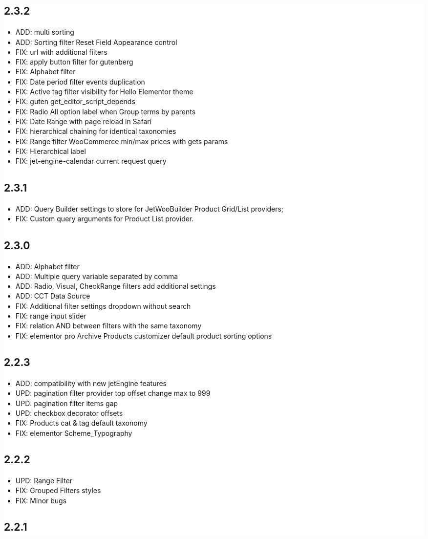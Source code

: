 ## 2.3.2

- ADD: multi sorting
- ADD: Sorting filter Reset Field Appearance control
- FIX: url with additional filters
- FIX: apply button filter for gutenberg
- FIX: Alphabet filter
- FIX: Date period filter events duplication
- FIX: Active tag filter visibility for Hello Elementor theme
- FIX: guten get_editor_script_depends
- FIX: Radio All option label when Group terms by parents
- FIX: Date Range with page reload in Safari
- FIX: hierarchical chaining for identical taxonomies
- FIX: Range filter WooCommerce min/max prices with gets params
- FIX: Hierarchical label
- FIX: jet-engine-calendar current request query

## 2.3.1

- ADD: Query Builder settings to store for JetWooBuilder Product Grid/List providers;
- FIX: Custom query arguments for Product List provider.

## 2.3.0

- ADD: Alphabet filter
- ADD: Multiple query variable separated by comma
- ADD: Radio, Visual, CheckRange filters add additional settings
- ADD: CCT Data Source
- FIX: Additional filter settings dropdown without search
- FIX: range input slider
- FIX: relation AND between filters with the same taxonomy
- FIX: elementor pro Archive Products customizer default product sorting options

## 2.2.3

- ADD: compatibility with new jetEngine features
- UPD: pagination filter provider top offset change max to 999
- UPD: pagination filter items gap
- UPD: checkbox decorator offsets
- FIX: Products cat & tag default taxonomy
- FIX: elementor Scheme_Typography

## 2.2.2

- UPD: Range Filter
- FIX: Grouped Filters styles
- FIX: Minor bugs

## 2.2.1
